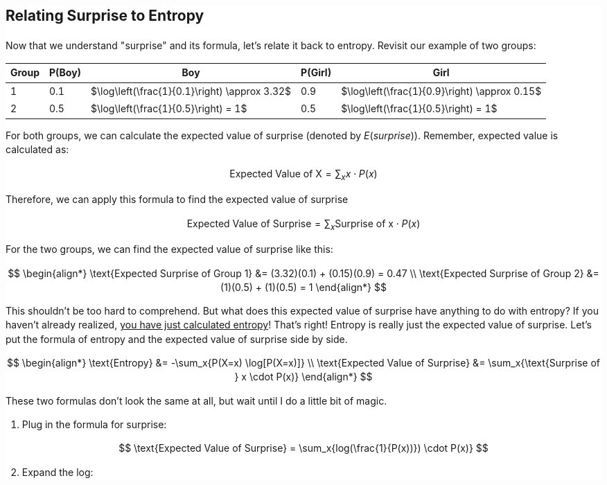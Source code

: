 ## Relating Surprise to Entropy

Now that we understand "surprise" and its formula, let’s relate it back to entropy. Revisit our example of two groups:

| Group | P(Boy) | Boy                       | P(Girl) | Girl                      |
|-------|--------|---------------------------|---------|---------------------------|
| 1     | 0.1    | $\log\left(\frac{1}{0.1}\right) \approx 3.32$ | 0.9     | $\log\left(\frac{1}{0.9}\right) \approx 0.15$ |
| 2     | 0.5    | $\log\left(\frac{1}{0.5}\right) = 1$          | 0.5     | $\log\left(\frac{1}{0.5}\right) = 1$          |



For both groups, we can calculate the expected value of surprise (denoted by $E(surprise)$). Remember, expected value is calculated as:

$$
\text{Expected Value of X} = \sum_x{x \cdot P(x)} 
$$

Therefore, we can apply this formula to find the expected value of surprise

$$
\text{Expected Value of Surprise} = \sum_x{\text{Surprise of x} \cdot P(x)} 
$$

For the two groups, we can find the expected value of surprise like this:

$$
\begin{align*}
\text{Expected Surprise of Group 1} &= (3.32)(0.1) + (0.15)(0.9) = 0.47 \\
\text{Expected Surprise of Group 2} &= (1)(0.5) + (1)(0.5) = 1
\end{align*}
$$

This shouldn’t be too hard to comprehend. But what does this expected value of surprise have anything to do with entropy? If you haven’t already realized, <ins>you have just calculated entropy</ins>! That’s right! Entropy is really just the expected value of surprise. Let’s put the formula of entropy and the expected value of surprise side by side.

$$
\begin{align*}
\text{Entropy} &= -\sum_x{P(X=x) \log[P(X=x)]} \\
\text{Expected Value of Surprise} &= \sum_x{\text{Surprise of } x \cdot P(x)}
\end{align*}
$$

These two formulas don’t look the same at all, but wait until I do a little bit of magic.

1. Plug in the formula for surprise:

  $$
  \text{Expected Value of Surprise} = \sum_x{log(\frac{1}{P(x))}) \cdot P(x)} 
  $$

2. Expand the log:
